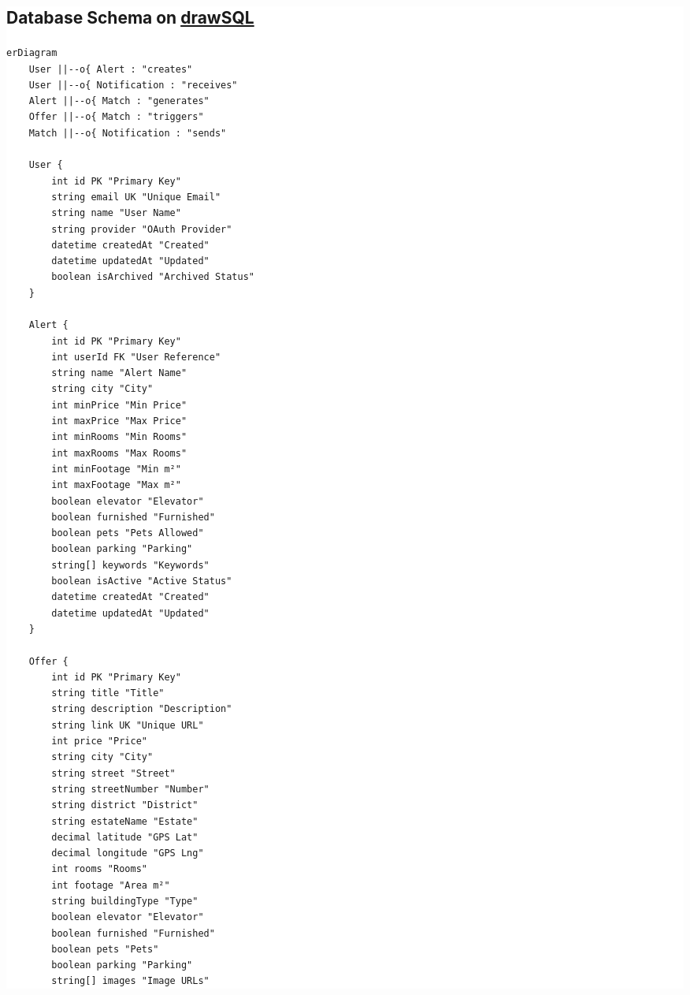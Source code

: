## Database Schema on [drawSQL](https://drawsql.app/teams/wsparcie/diagrams/mieszkaniownik/draw)

```mermaid
erDiagram
    User ||--o{ Alert : "creates"
    User ||--o{ Notification : "receives"
    Alert ||--o{ Match : "generates"
    Offer ||--o{ Match : "triggers"
    Match ||--o{ Notification : "sends"

    User {
        int id PK "Primary Key"
        string email UK "Unique Email"
        string name "User Name"
        string provider "OAuth Provider"
        datetime createdAt "Created"
        datetime updatedAt "Updated"
        boolean isArchived "Archived Status"
    }

    Alert {
        int id PK "Primary Key"
        int userId FK "User Reference"
        string name "Alert Name"
        string city "City"
        int minPrice "Min Price"
        int maxPrice "Max Price"
        int minRooms "Min Rooms"
        int maxRooms "Max Rooms"
        int minFootage "Min m²"
        int maxFootage "Max m²"
        boolean elevator "Elevator"
        boolean furnished "Furnished"
        boolean pets "Pets Allowed"
        boolean parking "Parking"
        string[] keywords "Keywords"
        boolean isActive "Active Status"
        datetime createdAt "Created"
        datetime updatedAt "Updated"
    }

    Offer {
        int id PK "Primary Key"
        string title "Title"
        string description "Description"
        string link UK "Unique URL"
        int price "Price"
        string city "City"
        string street "Street"
        string streetNumber "Number"
        string district "District"
        string estateName "Estate"
        decimal latitude "GPS Lat"
        decimal longitude "GPS Lng"
        int rooms "Rooms"
        int footage "Area m²"
        string buildingType "Type"
        boolean elevator "Elevator"
        boolean furnished "Furnished"
        boolean pets "Pets"
        boolean parking "Parking"
        string[] images "Image URLs"
```